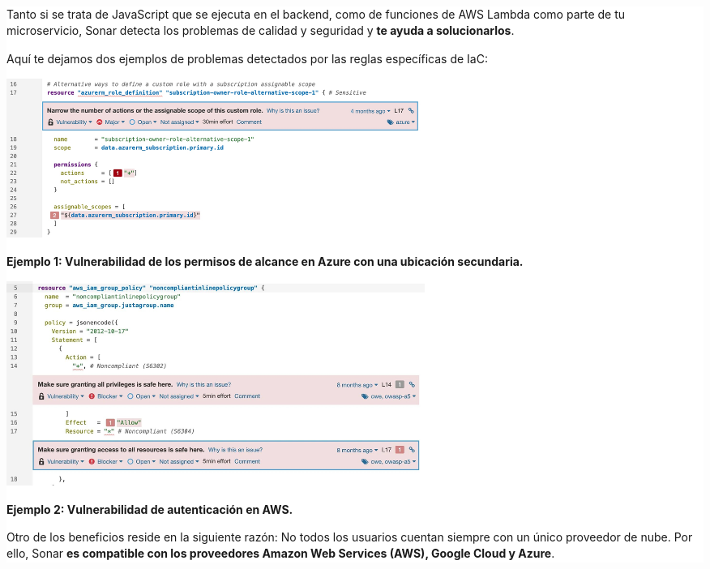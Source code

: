 Tanto si se trata de JavaScript que se ejecuta en el backend, como de funciones de AWS Lambda como parte de tu microservicio, Sonar detecta los problemas de calidad y seguridad y **te ayuda a solucionarlos**.

Aquí te dejamos dos ejemplos de problemas detectados por las reglas específicas de IaC:

<img width="60%" src="/img/posts/2023-08-24-como-limpiar-codigo-sonar-azure.jpg" alt="captura de azure">

**Ejemplo 1: Vulnerabilidad de los permisos de alcance en Azure con una ubicación secundaria.**

<img width="60%" src="/img/posts/2023-08-24-como-limpiar-codigo-sonar-aws.jpg" alt="captura de aws">

**Ejemplo 2: Vulnerabilidad de autenticación en AWS.**

Otro de los beneficios reside en la siguiente razón: No todos los usuarios cuentan siempre con un único proveedor de nube. Por ello, Sonar **es compatible con los proveedores Amazon Web Services (AWS), Google Cloud y Azure**. 
